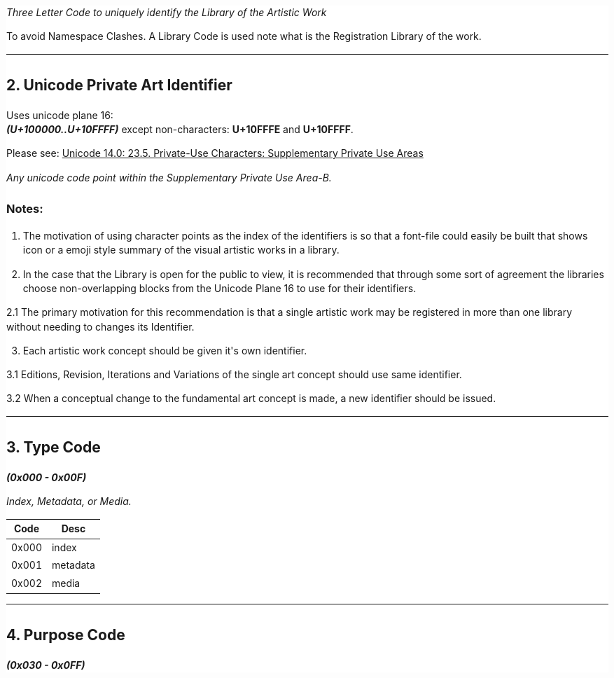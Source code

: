*Three Letter Code to uniquely identify the Library of the Artistic Work*

To avoid Namespace Clashes. A Library Code is used note what is the Registration Library of the work.

---

## 2. Unicode Private Art Identifier
Uses unicode plane 16:  
***(U+100000..U+10FFFF)*** except non-characters: **U+10FFFE** and **U+10FFFF**.

Please see: [Unicode 14.0: 23.5. Private-Use Characters: Supplementary Private Use Areas](http://www.unicode.org/versions/Unicode14.0.0/ch23.pdf#G19378)

*Any unicode code point within the Supplementary Private Use Area-B.*

### Notes:

1. The motivation of using character points as the index of the identifiers is so that a font-file could easily be built that shows icon or a emoji style summary of the visual artistic works in a library.

2. In the case that the Library is open for the public to view, it is recommended that through some sort of agreement the libraries choose non-overlapping blocks from the Unicode Plane 16 to use for their identifiers.

2.1 The primary motivation for this recommendation is that a single artistic work may be registered in more than one library without needing to changes its Identifier.

3. Each artistic work concept should be given it's own identifier.

3.1 Editions, Revision, Iterations and Variations of the single art concept should use same identifier.

3.2 When a conceptual change to the fundamental art concept is made, a new identifier should be issued.

---

## 3. Type Code
***(0x000 - 0x00F)***

*Index, Metadata, or Media.*

| Code  | Desc     |
| ----- | -------- |
| 0x000 | index    |
| 0x001 | metadata |
| 0x002 | media    |

---

## 4. Purpose Code
***(0x030 - 0x0FF)***

